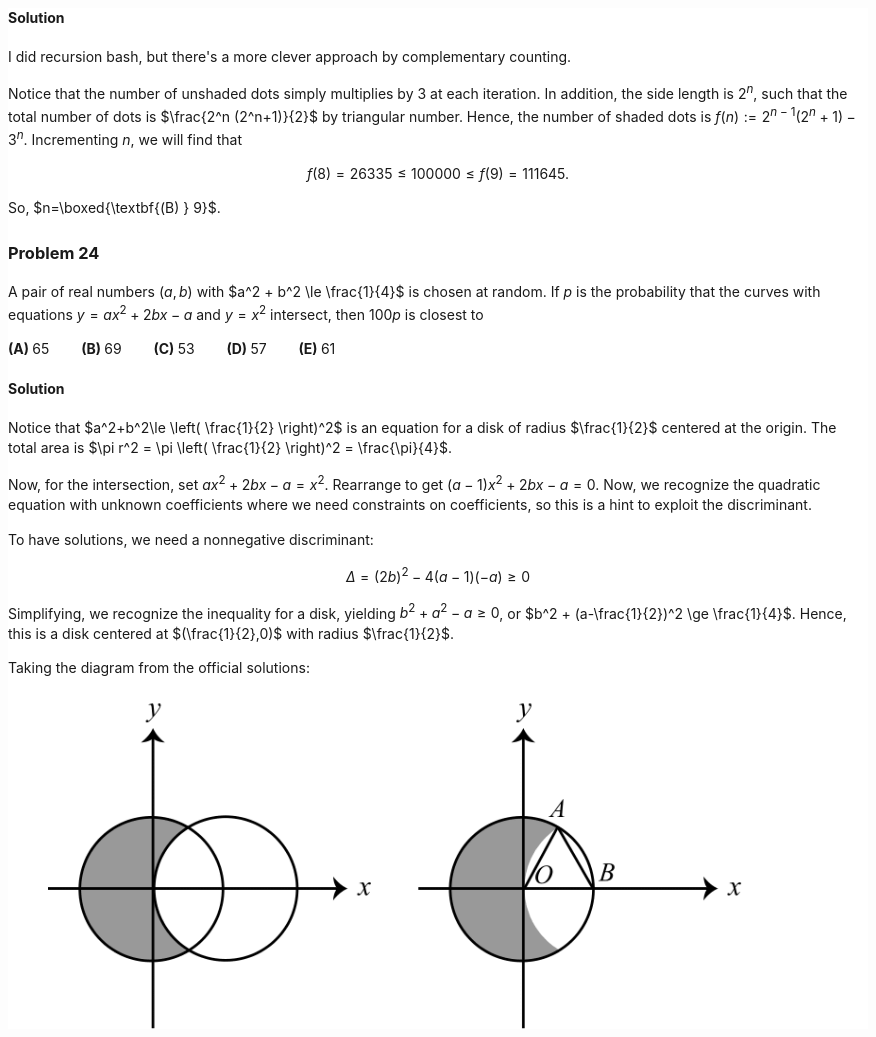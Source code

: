 #### Solution

I did recursion bash, but there's a more clever approach by complementary counting.

Notice that the number of unshaded dots simply multiplies by $3$ at each iteration. In addition, the side length is $2^n$, such that the total number of dots is $\frac{2^n (2^n+1)}{2}$ by triangular number. Hence, the number of shaded dots is $f(n):=2^{n-1}(2^n+1)-3^n$. Incrementing $n$, we will find that

$$f(8) = 26335 \le 100000 \le f(9) = 111645.$$

So, $n=\boxed{\textbf{(B) } 9}$.

### Problem 24
A pair of real numbers $(a,b)$ with $a^2 + b^2 \le \frac{1}{4}$ is chosen at random. If $p$ is the probability that the curves with equations $y = ax^2 + 2bx - a$ and $y = x^2$ intersect, then $100p$ is closest to

$\textbf{(A) } 65\qquad\textbf{(B) } 69\qquad\textbf{(C) } 53\qquad\textbf{(D) } 57\qquad\textbf{(E) } 61$

#### Solution

Notice that $a^2+b^2\le \left( \frac{1}{2} \right)^2$ is an equation for a disk of radius $\frac{1}{2}$ centered at the origin. The total area is $\pi r^2 = \pi \left( \frac{1}{2} \right)^2 = \frac{\pi}{4}$.

Now, for the intersection, set $ax^2+2bx-a=x^2$. Rearrange to get $(a-1)x^2+2bx-a=0$. Now, we recognize the quadratic equation with unknown coefficients where we need constraints on coefficients, so this is a hint to exploit the discriminant.

To have solutions, we need a nonnegative discriminant:

$$\Delta = (2b)^2-4(a-1)(-a)\ge 0$$

Simplifying, we recognize the inequality for a disk, yielding  $b^2 + a^2-a \ge 0$, or $b^2 + (a-\frac{1}{2})^2 \ge \frac{1}{4}$. Hence, this is a disk centered at $(\frac{1}{2},0)$ with radius $\frac{1}{2}$.

Taking the diagram from the official solutions:

<figure style="display: flex; justify-content: center; align-items: center;">
    <img src="./solution_24_diagram.png" alt="Solution 24 Diagram" style="max-width: 100%; height: auto;">
</figure>
